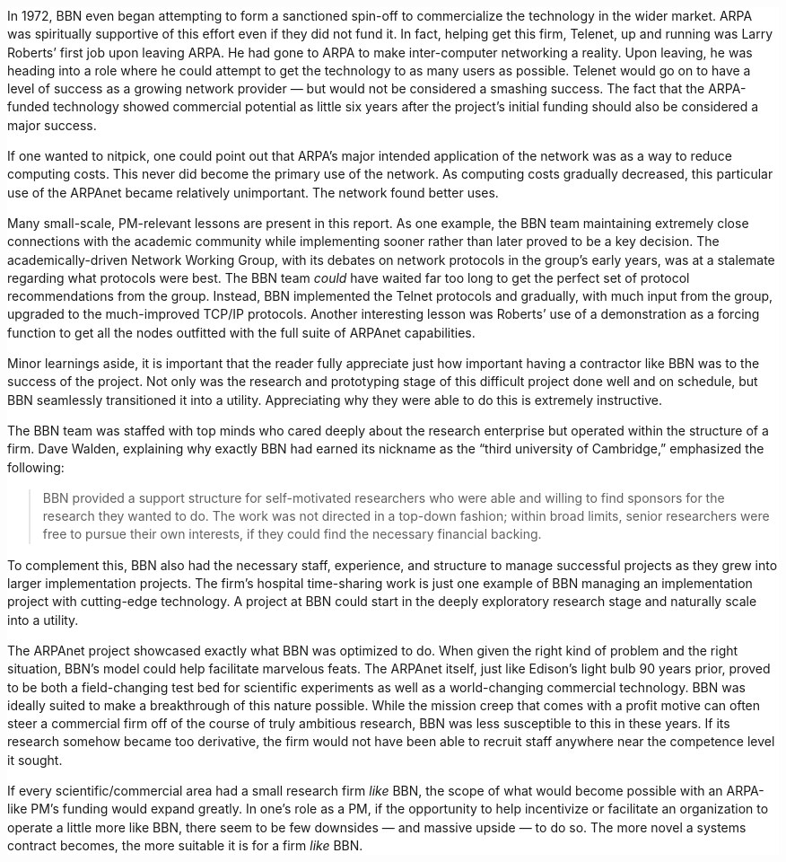 In 1972, BBN even began attempting to form a sanctioned spin-off to commercialize the technology in the wider market. ARPA was spiritually supportive of this effort even if they did not fund it. In fact, helping get this firm, Telenet, up and running was Larry Roberts’ first job upon leaving ARPA. He had gone to ARPA to make inter-computer networking a reality. Upon leaving, he was heading into a role where he could attempt to get the technology to as many users as possible. Telenet would go on to have a level of success as a growing network provider — but would not be considered a smashing success. The fact that the ARPA-funded technology showed commercial potential as little six years after the project’s initial funding should also be considered a major success.

If one wanted to nitpick, one could point out that ARPA’s major intended application of the network was as a way to reduce computing costs. This never did become the primary use of the network. As computing costs gradually decreased, this particular use of the ARPAnet became relatively unimportant. The network found better uses.

Many small-scale, PM-relevant lessons are present in this report. As one example, the BBN team maintaining extremely close connections with the academic community while implementing sooner rather than later proved to be a key decision. The academically-driven Network Working Group, with its debates on network protocols in the group’s early years, was at a stalemate regarding what protocols were best. The BBN team *could* have waited far too long to get the perfect set of protocol recommendations from the group. Instead, BBN implemented the Telnet protocols and gradually, with much input from the group, upgraded to the much-improved TCP/IP protocols. Another interesting lesson was Roberts’ use of a demonstration as a forcing function to get all the nodes outfitted with the full suite of ARPAnet capabilities.

Minor learnings aside, it is important that the reader fully appreciate just how important having a contractor like BBN was to the success of the project. Not only was the research and prototyping stage of this difficult project done well and on schedule, but BBN seamlessly transitioned it into a utility. Appreciating why they were able to do this is extremely instructive.

The BBN team was staffed with top minds who cared deeply about the research enterprise but operated within the structure of a firm. Dave Walden, explaining why exactly BBN had earned its nickname as the “third university of Cambridge,” emphasized the following:

> BBN provided a support structure for self-motivated researchers who were able and willing to find sponsors for the research they wanted to do. The work was not directed in a top-down fashion; within broad limits, senior researchers were free to pursue their own interests, if they could find the necessary financial backing.

To complement this, BBN also had the necessary staff, experience, and structure to manage successful projects as they grew into larger implementation projects. The firm’s hospital time-sharing work is just one example of BBN managing an implementation project with cutting-edge technology. A project at BBN could start in the deeply exploratory research stage and naturally scale into a utility.

The ARPAnet project showcased exactly what BBN was optimized to do. When given the right kind of problem and the right situation, BBN’s model could help facilitate marvelous feats. The ARPAnet itself, just like Edison’s light bulb 90 years prior, proved to be both a field-changing test bed for scientific experiments as well as a world-changing commercial technology. BBN was ideally suited to make a breakthrough of this nature possible. While the mission creep that comes with a profit motive can often steer a commercial firm off of the course of truly ambitious research, BBN was less susceptible to this in these years. If its research somehow became too derivative, the firm would not have been able to recruit staff anywhere near the competence level it sought.

If every scientific/commercial area had a small research firm *like* BBN, the scope of what would become possible with an ARPA-like PM’s funding would expand greatly. In one’s role as a PM, if the opportunity to help incentivize or facilitate an organization to operate a little more like BBN, there seem to be few downsides — and massive upside — to do so. The more novel a systems contract becomes, the more suitable it is for a firm *like* BBN.
